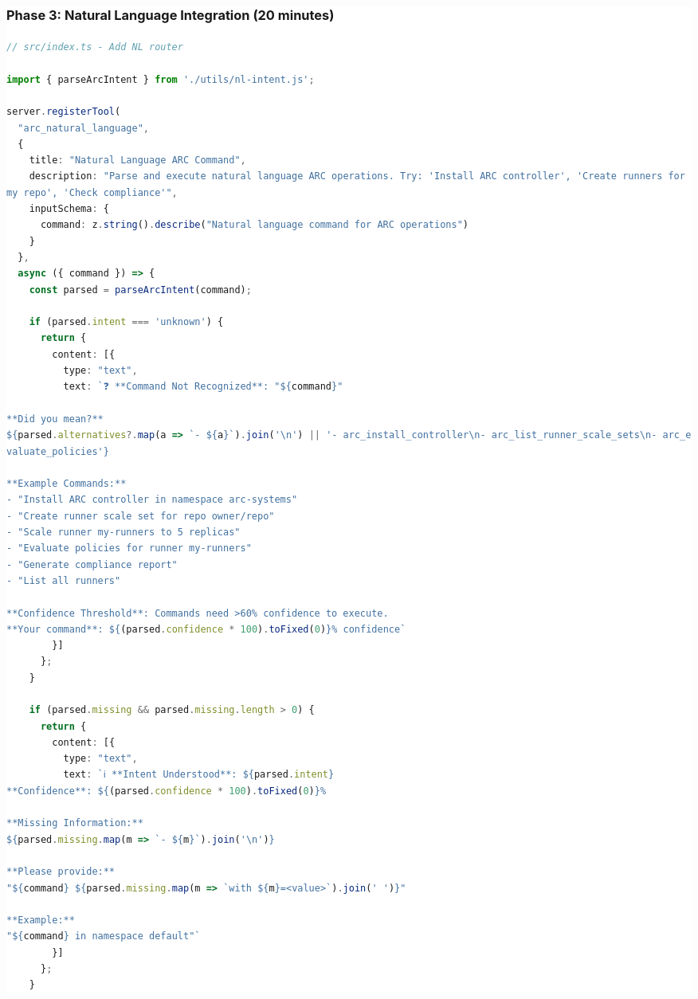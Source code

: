 ### Phase 3: Natural Language Integration (20 minutes)

```typescript
// src/index.ts - Add NL router

import { parseArcIntent } from './utils/nl-intent.js';

server.registerTool(
  "arc_natural_language",
  {
    title: "Natural Language ARC Command",
    description: "Parse and execute natural language ARC operations. Try: 'Install ARC controller', 'Create runners for my repo', 'Check compliance'",
    inputSchema: {
      command: z.string().describe("Natural language command for ARC operations")
    }
  },
  async ({ command }) => {
    const parsed = parseArcIntent(command);
    
    if (parsed.intent === 'unknown') {
      return {
        content: [{
          type: "text",
          text: `❓ **Command Not Recognized**: "${command}"

**Did you mean?**
${parsed.alternatives?.map(a => `- ${a}`).join('\n') || '- arc_install_controller\n- arc_list_runner_scale_sets\n- arc_evaluate_policies'}

**Example Commands:**
- "Install ARC controller in namespace arc-systems"
- "Create runner scale set for repo owner/repo"
- "Scale runner my-runners to 5 replicas"
- "Evaluate policies for runner my-runners"
- "Generate compliance report"
- "List all runners"

**Confidence Threshold**: Commands need >60% confidence to execute.
**Your command**: ${(parsed.confidence * 100).toFixed(0)}% confidence`
        }]
      };
    }

    if (parsed.missing && parsed.missing.length > 0) {
      return {
        content: [{
          type: "text",
          text: `ℹ️ **Intent Understood**: ${parsed.intent}
**Confidence**: ${(parsed.confidence * 100).toFixed(0)}%

**Missing Information:**
${parsed.missing.map(m => `- ${m}`).join('\n')}

**Please provide:**
"${command} ${parsed.missing.map(m => `with ${m}=<value>`).join(' ')}"

**Example:**
"${command} in namespace default"`
        }]
      };
    }

```